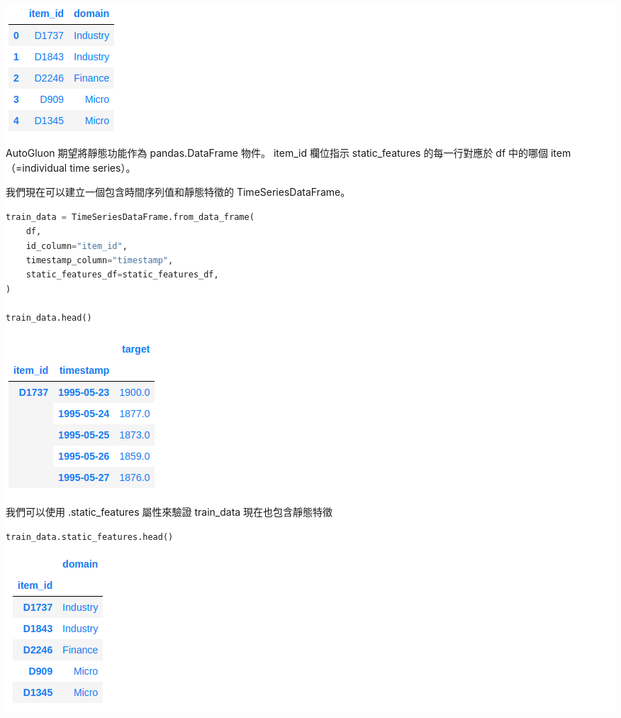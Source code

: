 ![](./assets/indepth_static_features_df_head.png)

AutoGluon 期望將靜態功能作為 pandas.DataFrame 物件。 item_id 欄位指示 static_features 的每一行對應於 df 中的哪個 item（=individual time series）。

我們現在可以建立一個包含時間序列值和靜態特徵的 TimeSeriesDataFrame。

```python
train_data = TimeSeriesDataFrame.from_data_frame(
    df,
    id_column="item_id",
    timestamp_column="timestamp",
    static_features_df=static_features_df,
)

train_data.head()
```

![](./assets/indepth_train_data_head.png)

我們可以使用 .static_features 屬性來驗證 train_data 現在也包含靜態特徵

```python
train_data.static_features.head()
```

![](./assets/indepth_train_data_static_features.png)

